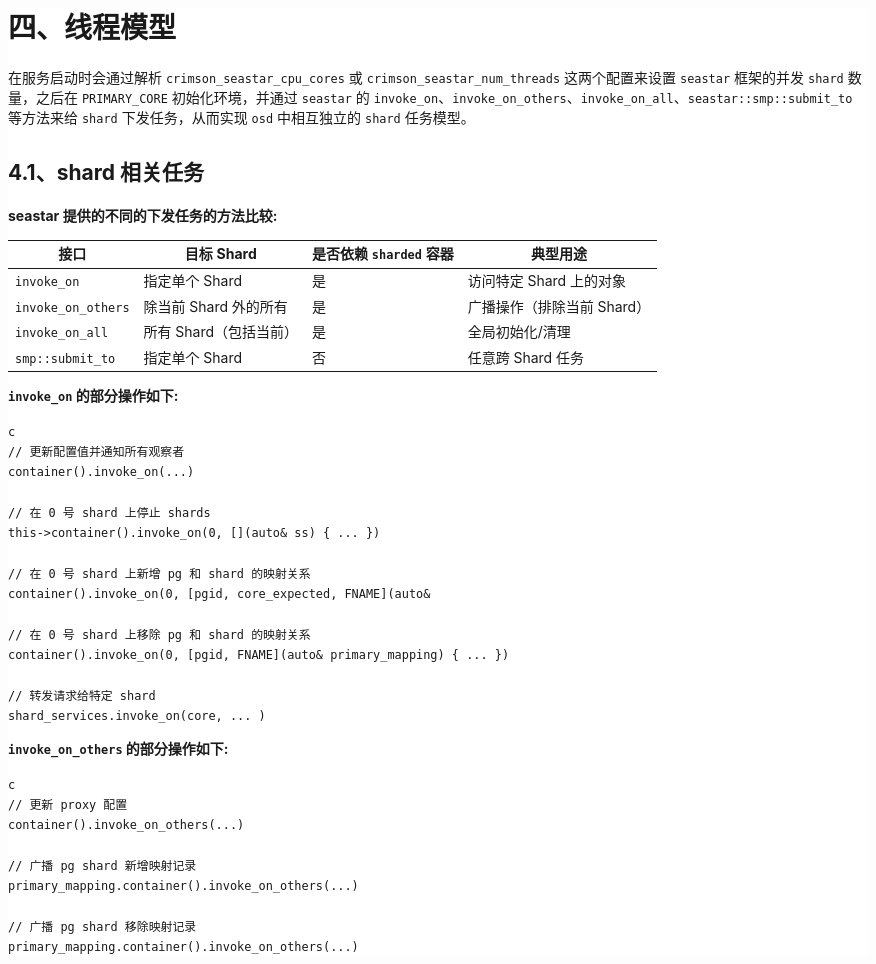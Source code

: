 # 四、线程模型

在服务启动时会通过解析 `crimson_seastar_cpu_cores` 或 `crimson_seastar_num_threads` 这两个配置来设置 `seastar` 框架的并发 `shard` 数量，之后在 `PRIMARY_CORE` 初始化环境，并通过 `seastar` 的 `invoke_on`、`invoke_on_others`、`invoke_on_all`、`seastar::smp::submit_to` 等方法来给 `shard` 下发任务，从而实现 `osd` 中相互独立的 `shard` 任务模型。

## 4.1、shard 相关任务

**seastar 提供的不同的下发任务的方法比较:**

| 接口               | 目标 Shard             | 是否依赖 `sharded` 容器 | 典型用途                   |
| ------------------ | ---------------------- | ----------------------- | -------------------------- |
| `invoke_on`        | 指定单个 Shard         | 是                      | 访问特定 Shard 上的对象    |
| `invoke_on_others` | 除当前 Shard 外的所有  | 是                      | 广播操作（排除当前 Shard） |
| `invoke_on_all`    | 所有 Shard（包括当前） | 是                      | 全局初始化/清理            |
| `smp::submit_to`   | 指定单个 Shard         | 否                      | 任意跨 Shard 任务          |

**`invoke_on` 的部分操作如下:**

```
c
// 更新配置值并通知所有观察者
container().invoke_on(...)

// 在 0 号 shard 上停止 shards
this->container().invoke_on(0, [](auto& ss) { ... })

// 在 0 号 shard 上新增 pg 和 shard 的映射关系
container().invoke_on(0, [pgid, core_expected, FNAME](auto&

// 在 0 号 shard 上移除 pg 和 shard 的映射关系
container().invoke_on(0, [pgid, FNAME](auto& primary_mapping) { ... })

// 转发请求给特定 shard
shard_services.invoke_on(core, ... )
```

**`invoke_on_others` 的部分操作如下:**

```
c
// 更新 proxy 配置
container().invoke_on_others(...)

// 广播 pg shard 新增映射记录
primary_mapping.container().invoke_on_others(...)

// 广播 pg shard 移除映射记录
primary_mapping.container().invoke_on_others(...)
```
